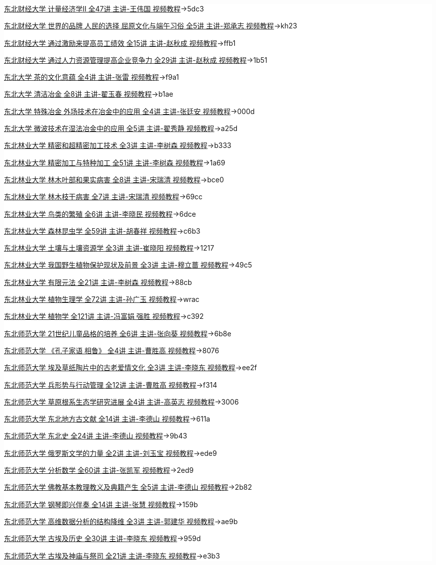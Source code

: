 [东北财经大学 计量经济学Ⅱ 全47讲 主讲-王伟国 视频教程](https://pan.baidu.com/s/1pMrtjz9)->5dc3

[东北财经大学 世界的品牌 人民的选择 屈原文化与端午习俗 全5讲 主讲-郑承志 视频教程](https://pan.baidu.com/s/1sm95ZCp)->kh23

[东北财经大学 通过激励来提高员工绩效 全15讲 主讲-赵秋成 视频教程](https://pan.baidu.com/s/1snsRoO9)->ffb1

[东北财经大学 通过人力资源管理提高企业竞争力 全29讲 主讲-赵秋成 视频教程](https://pan.baidu.com/s/1qZttaAo)->1b51

[东北大学 茶的文化意蕴 全4讲 主讲-张雷 视频教程](https://pan.baidu.com/s/1nwSBarv)->f9a1

[东北大学 清洁冶金 全8讲 主讲-翟玉春 视频教程](https://pan.baidu.com/s/1diqnIu)->b1ae

[东北大学 特殊冶金 外场技术在冶金中的应用 全4讲 主讲-张廷安 视频教程](https://pan.baidu.com/s/1dG885Nz)->000d

[东北大学 微波技术在湿法冶金中的应用 全5讲 主讲-翟秀静 视频教程](https://pan.baidu.com/s/1i65I4T3)->a25d

[东北林业大学 精密和超精密加工技术 全3讲 主讲-李树森 视频教程](https://pan.baidu.com/s/1snmLDk5)->b333

[东北林业大学 精密加工与特种加工 全51讲 主讲-李树森 视频教程](https://pan.baidu.com/s/1gggKgx1)->1a69

[东北林业大学 林木叶部和果实病害 全8讲 主讲-宋瑞清 视频教程](https://pan.baidu.com/s/1bqGeiYV)->bce0

[东北林业大学 林木枝干病害 全7讲 主讲-宋瑞清 视频教程](https://pan.baidu.com/s/1o9HdF6M)->69cc

[东北林业大学 鸟类的繁殖 全6讲 主讲-李晓民 视频教程](https://pan.baidu.com/s/1huozR6k)->6dce

[东北林业大学 森林昆虫学 全59讲 主讲-胡春祥 视频教程](https://pan.baidu.com/s/1kWr1sMV)->c6b3

[东北林业大学 土壤与土壤资源学 全3讲 主讲-崔晓阳 视频教程](https://pan.baidu.com/s/1jJkHLB4)->1217

[东北林业大学 我国野生植物保护现状及前景 全3讲 主讲-穆立蔷 视频教程](https://pan.baidu.com/s/1gg840vx)->49c5

[东北林业大学 有限元法 全21讲 主讲-李树森 视频教程](https://pan.baidu.com/s/1c3orMgg)->88cb

[东北林业大学 植物生理学 全72讲 主讲-孙广玉 视频教程](https://pan.baidu.com/s/1oAaa4Vg)->wrac

[东北林业大学 植物学 全121讲 主讲-冯富娟 强胜 视频教程](https://pan.baidu.com/s/1jJzARS6)->c392

[东北师范大学 21世纪儿童品格的培养 全6讲 主讲-张向葵 视频教程](https://pan.baidu.com/s/1nwjpJV7)->6b8e

[东北师范大学 《孔子家语 相鲁》 全4讲 主讲-曹胜高 视频教程](https://pan.baidu.com/s/1qZAnWGO)->8076

[东北师范大学 埃及草纸陶片中的古老爱情文化 全3讲 主讲-李晓东 视频教程](https://pan.baidu.com/s/1smtqXA1)->ee2f

[东北师范大学 兵形势与行动管理 全12讲 主讲-曹胜高 视频教程](https://pan.baidu.com/s/1c2RXjm4)->f314

[东北师范大学 草原根系生态学研究进展 全4讲 主讲-高英志 视频教程](https://pan.baidu.com/s/1ragIa9Q)->3006

[东北师范大学 东北地方古文献 全14讲 主讲-李德山 视频教程](https://pan.baidu.com/s/1i6KBC1J)->611a

[东北师范大学 东北史 全24讲 主讲-李德山 视频教程](https://pan.baidu.com/s/1kXkVWer)->9b43

[东北师范大学 俄罗斯文学的力量 全2讲 主讲-刘玉宝 视频教程](https://pan.baidu.com/s/1i6Sdk8H)->ede9

[东北师范大学 分析数学 全60讲 主讲-张凯军 视频教程](https://pan.baidu.com/s/1gg9kzlT)->2ed9

[东北师范大学 佛教基本教理教义及典籍产生 全5讲 主讲-李德山 视频教程](https://pan.baidu.com/s/1kWt3mIV)->2b82

[东北师范大学 钢琴即兴伴奏 全14讲 主讲-张慧 视频教程](https://pan.baidu.com/s/1nwJN6jv)->159b

[东北师范大学 高维数据分析的结构降维 全3讲 主讲-郭建华 视频教程](https://pan.baidu.com/s/1sm4Mq4l)->ae9b

[东北师范大学 古埃及历史 全30讲 主讲-李晓东 视频教程](https://pan.baidu.com/s/1mjPVlji)->959d

[东北师范大学 古埃及神庙与祭司 全21讲 主讲-李晓东 视频教程](https://pan.baidu.com/s/1brjQvqn)->e3b3
